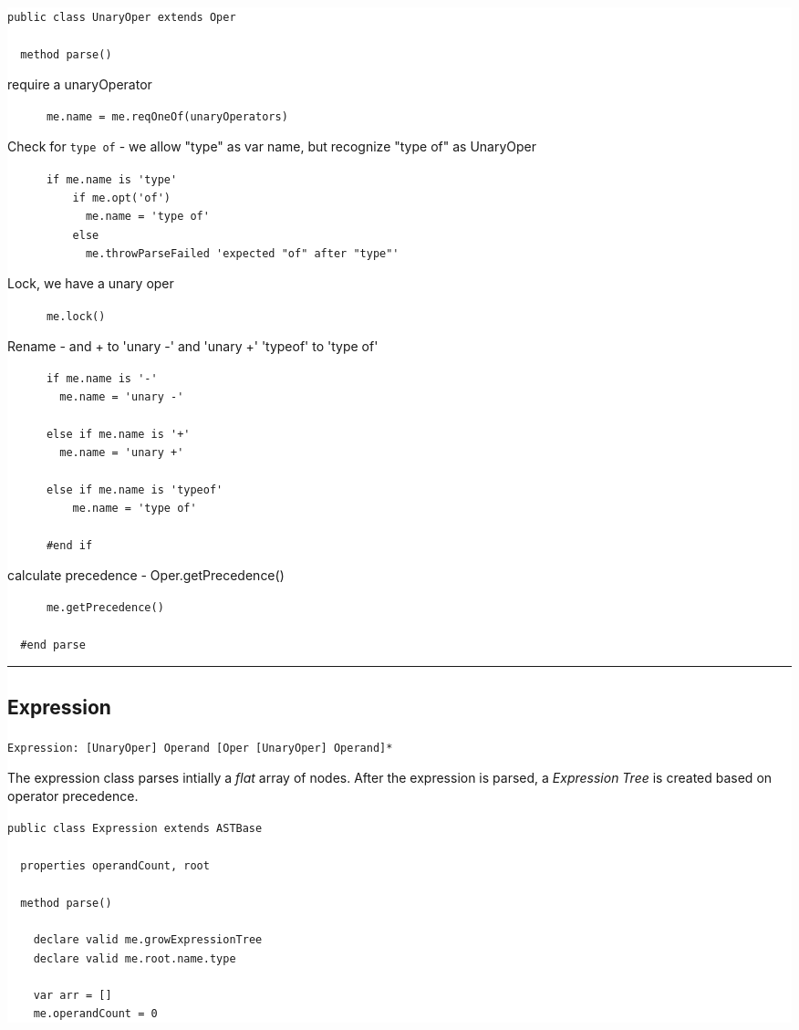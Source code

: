     public class UnaryOper extends Oper

      method parse()

require a unaryOperator

          me.name = me.reqOneOf(unaryOperators)

Check for `type of` - we allow "type" as var name, but recognize "type of" as UnaryOper

          if me.name is 'type'
              if me.opt('of')
                me.name = 'type of'
              else
                me.throwParseFailed 'expected "of" after "type"'
                    
Lock, we have a unary oper

          me.lock()

Rename - and + to 'unary -' and 'unary +'
'typeof' to 'type of'

          if me.name is '-'
            me.name = 'unary -'

          else if me.name is '+'
            me.name = 'unary +'

          else if me.name is 'typeof'
              me.name = 'type of'

          #end if

calculate precedence - Oper.getPrecedence()

          me.getPrecedence()

      #end parse 


-----------
## Expression

`Expression: [UnaryOper] Operand [Oper [UnaryOper] Operand]*`

The expression class parses intially a *flat* array of nodes.
After the expression is parsed, a *Expression Tree* is created based on operator precedence.

    public class Expression extends ASTBase
      
      properties operandCount, root
 
      method parse()
      
        declare valid me.growExpressionTree
        declare valid me.root.name.type

        var arr = []
        me.operandCount = 0 
